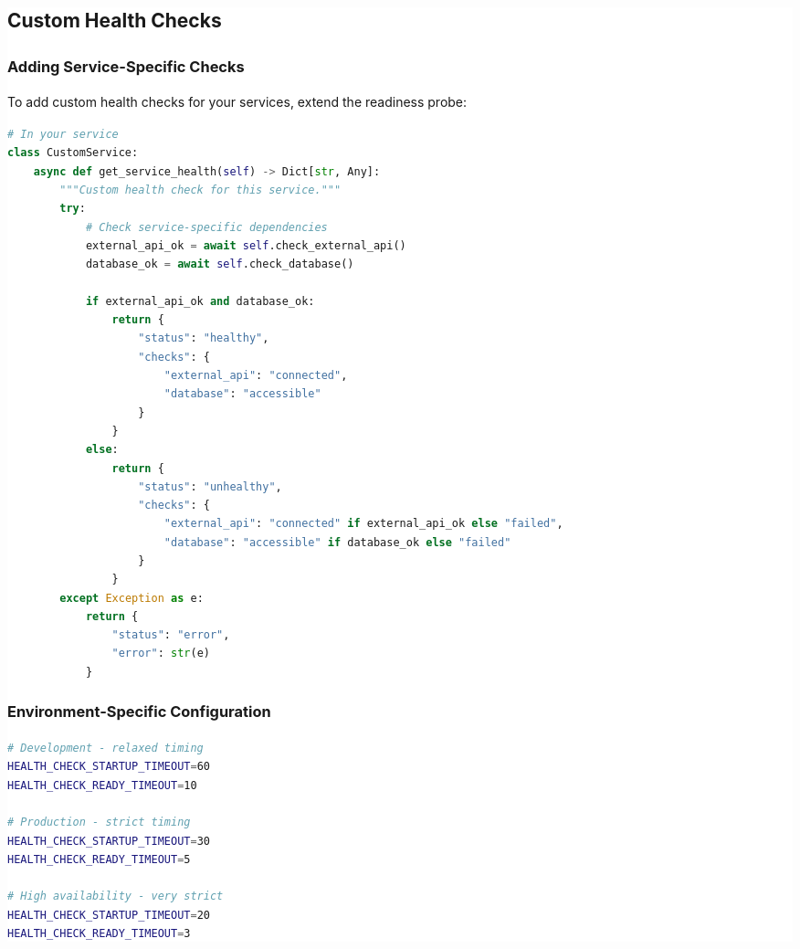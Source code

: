 ## Custom Health Checks

### Adding Service-Specific Checks

To add custom health checks for your services, extend the readiness probe:

```python
# In your service
class CustomService:
    async def get_service_health(self) -> Dict[str, Any]:
        """Custom health check for this service."""
        try:
            # Check service-specific dependencies
            external_api_ok = await self.check_external_api()
            database_ok = await self.check_database()
            
            if external_api_ok and database_ok:
                return {
                    "status": "healthy",
                    "checks": {
                        "external_api": "connected",
                        "database": "accessible"
                    }
                }
            else:
                return {
                    "status": "unhealthy", 
                    "checks": {
                        "external_api": "connected" if external_api_ok else "failed",
                        "database": "accessible" if database_ok else "failed"
                    }
                }
        except Exception as e:
            return {
                "status": "error",
                "error": str(e)
            }
```

### Environment-Specific Configuration

```bash
# Development - relaxed timing
HEALTH_CHECK_STARTUP_TIMEOUT=60
HEALTH_CHECK_READY_TIMEOUT=10

# Production - strict timing  
HEALTH_CHECK_STARTUP_TIMEOUT=30
HEALTH_CHECK_READY_TIMEOUT=5

# High availability - very strict
HEALTH_CHECK_STARTUP_TIMEOUT=20
HEALTH_CHECK_READY_TIMEOUT=3
```
